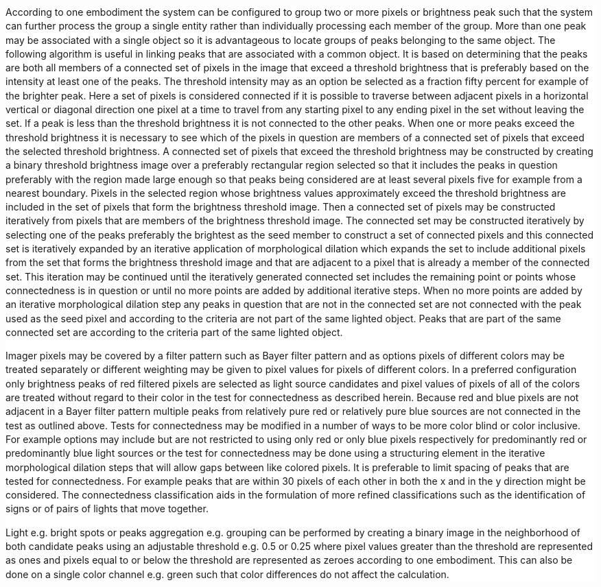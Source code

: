 According to one embodiment the system can be configured to group two or more pixels or brightness peak such that the system can further process the group a single entity rather than individually processing each member of the group. More than one peak may be associated with a single object so it is advantageous to locate groups of peaks belonging to the same object. The following algorithm is useful in linking peaks that are associated with a common object. It is based on determining that the peaks are both all members of a connected set of pixels in the image that exceed a threshold brightness that is preferably based on the intensity at least one of the peaks. The threshold intensity may as an option be selected as a fraction fifty percent for example of the brighter peak. Here a set of pixels is considered connected if it is possible to traverse between adjacent pixels in a horizontal vertical or diagonal direction one pixel at a time to travel from any starting pixel to any ending pixel in the set without leaving the set. If a peak is less than the threshold brightness it is not connected to the other peaks. When one or more peaks exceed the threshold brightness it is necessary to see which of the pixels in question are members of a connected set of pixels that exceed the selected threshold brightness. A connected set of pixels that exceed the threshold brightness may be constructed by creating a binary threshold brightness image over a preferably rectangular region selected so that it includes the peaks in question preferably with the region made large enough so that peaks being considered are at least several pixels five for example from a nearest boundary. Pixels in the selected region whose brightness values approximately exceed the threshold brightness are included in the set of pixels that form the brightness threshold image. Then a connected set of pixels may be constructed iteratively from pixels that are members of the brightness threshold image. The connected set may be constructed iteratively by selecting one of the peaks preferably the brightest as the seed member to construct a set of connected pixels and this connected set is iteratively expanded by an iterative application of morphological dilation which expands the set to include additional pixels from the set that forms the brightness threshold image and that are adjacent to a pixel that is already a member of the connected set. This iteration may be continued until the iteratively generated connected set includes the remaining point or points whose connectedness is in question or until no more points are added by additional iterative steps. When no more points are added by an iterative morphological dilation step any peaks in question that are not in the connected set are not connected with the peak used as the seed pixel and according to the criteria are not part of the same lighted object. Peaks that are part of the same connected set are according to the criteria part of the same lighted object.

Imager pixels may be covered by a filter pattern such as Bayer filter pattern and as options pixels of different colors may be treated separately or different weighting may be given to pixel values for pixels of different colors. In a preferred configuration only brightness peaks of red filtered pixels are selected as light source candidates and pixel values of pixels of all of the colors are treated without regard to their color in the test for connectedness as described herein. Because red and blue pixels are not adjacent in a Bayer filter pattern multiple peaks from relatively pure red or relatively pure blue sources are not connected in the test as outlined above. Tests for connectedness may be modified in a number of ways to be more color blind or color inclusive. For example options may include but are not restricted to using only red or only blue pixels respectively for predominantly red or predominantly blue light sources or the test for connectedness may be done using a structuring element in the iterative morphological dilation steps that will allow gaps between like colored pixels. It is preferable to limit spacing of peaks that are tested for connectedness. For example peaks that are within 30 pixels of each other in both the x and in the y direction might be considered. The connectedness classification aids in the formulation of more refined classifications such as the identification of signs or of pairs of lights that move together.

Light e.g. bright spots or peaks aggregation e.g. grouping can be performed by creating a binary image in the neighborhood of both candidate peaks using an adjustable threshold e.g. 0.5 or 0.25 where pixel values greater than the threshold are represented as ones and pixels equal to or below the threshold are represented as zeroes according to one embodiment. This can also be done on a single color channel e.g. green such that color differences do not affect the calculation.
